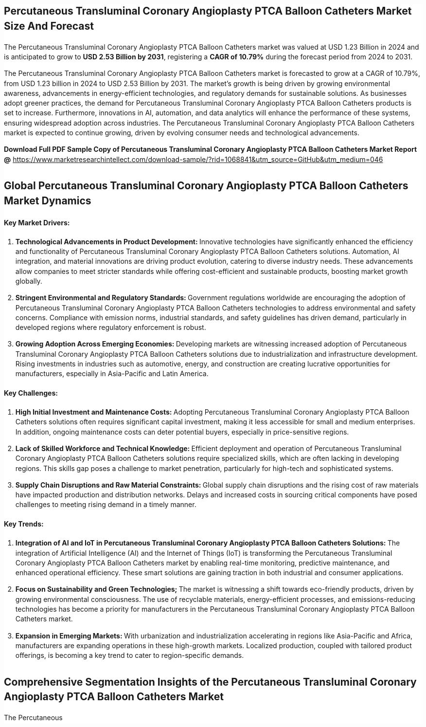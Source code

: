 <h2>Percutaneous Transluminal Coronary Angioplasty PTCA Balloon Catheters Market Size And Forecast</h2><p>The Percutaneous Transluminal Coronary Angioplasty PTCA Balloon Catheters market was valued at USD 1.23 Billion in 2024 and is anticipated to grow to <strong>USD 2.53 Billion by 2031</strong>, registering a <strong>CAGR of 10.79%</strong> during the forecast period from 2024 to 2031.</p><p>The Percutaneous Transluminal Coronary Angioplasty PTCA Balloon Catheters market is forecasted to grow at a CAGR of 10.79%, from USD 1.23 billion in 2024 to USD 2.53 Billion by 2031. The market’s growth is being driven by growing environmental awareness, advancements in energy-efficient technologies, and regulatory demands for sustainable solutions. As businesses adopt greener practices, the demand for Percutaneous Transluminal Coronary Angioplasty PTCA Balloon Catheters products is set to increase. Furthermore, innovations in AI, automation, and data analytics will enhance the performance of these systems, ensuring widespread adoption across industries. The Percutaneous Transluminal Coronary Angioplasty PTCA Balloon Catheters market is expected to continue growing, driven by evolving consumer needs and technological advancements.</p><p><strong>Download Full PDF Sample Copy of Percutaneous Transluminal Coronary Angioplasty PTCA Balloon Catheters Market Report @</strong>&nbsp;<a href="https://www.marketresearchintellect.com/download-sample/?rid=1068841&amp;utm_source=GitHub&amp;utm_medium=046">https://www.marketresearchintellect.com/download-sample/?rid=1068841&amp;utm_source=GitHub&amp;utm_medium=046</a></p><h2>Global Percutaneous Transluminal Coronary Angioplasty PTCA Balloon Catheters Market Dynamics</h2><h4><strong>Key Market Drivers:</strong></h4><ol><li><p><strong>Technological Advancements in Product Development:&nbsp;</strong>Innovative technologies have significantly enhanced the efficiency and functionality of Percutaneous Transluminal Coronary Angioplasty PTCA Balloon Catheters solutions. Automation, AI integration, and material innovations are driving product evolution, catering to diverse industry needs. These advancements allow companies to meet stricter standards while offering cost-efficient and sustainable products, boosting market growth globally.</p></li><li><p><strong>Stringent Environmental and Regulatory Standards:&nbsp;</strong>Government regulations worldwide are encouraging the adoption of Percutaneous Transluminal Coronary Angioplasty PTCA Balloon Catheters technologies to address environmental and safety concerns. Compliance with emission norms, industrial standards, and safety guidelines has driven demand, particularly in developed regions where regulatory enforcement is robust.</p></li><li><p><strong>Growing Adoption Across Emerging Economies:&nbsp;</strong>Developing markets are witnessing increased adoption of Percutaneous Transluminal Coronary Angioplasty PTCA Balloon Catheters solutions due to industrialization and infrastructure development. Rising investments in industries such as automotive, energy, and construction are creating lucrative opportunities for manufacturers, especially in Asia-Pacific and Latin America.</p></li></ol><h4><strong>Key Challenges:</strong></h4><ol><li><p><strong>High Initial Investment and Maintenance Costs:&nbsp;</strong>Adopting Percutaneous Transluminal Coronary Angioplasty PTCA Balloon Catheters solutions often requires significant capital investment, making it less accessible for small and medium enterprises. In addition, ongoing maintenance costs can deter potential buyers, especially in price-sensitive regions.</p></li><li><p><strong>Lack of Skilled Workforce and Technical Knowledge:&nbsp;</strong>Efficient deployment and operation of Percutaneous Transluminal Coronary Angioplasty PTCA Balloon Catheters solutions require specialized skills, which are often lacking in developing regions. This skills gap poses a challenge to market penetration, particularly for high-tech and sophisticated systems.</p></li><li><p><strong>Supply Chain Disruptions and Raw Material Constraints:&nbsp;</strong>Global supply chain disruptions and the rising cost of raw materials have impacted production and distribution networks. Delays and increased costs in sourcing critical components have posed challenges to meeting rising demand in a timely manner.</p></li></ol><h4><strong>Key Trends:</strong></h4><ol><li><p><strong>Integration of AI and IoT in Percutaneous Transluminal Coronary Angioplasty PTCA Balloon Catheters Solutions:&nbsp;</strong>The integration of Artificial Intelligence (AI) and the Internet of Things (IoT) is transforming the Percutaneous Transluminal Coronary Angioplasty PTCA Balloon Catheters market by enabling real-time monitoring, predictive maintenance, and enhanced operational efficiency. These smart solutions are gaining traction in both industrial and consumer applications.</p></li><li><p><strong>Focus on Sustainability and Green Technologies;&nbsp;</strong>The market is witnessing a shift towards eco-friendly products, driven by growing environmental consciousness. The use of recyclable materials, energy-efficient processes, and emissions-reducing technologies has become a priority for manufacturers in the Percutaneous Transluminal Coronary Angioplasty PTCA Balloon Catheters market.</p></li><li><p><strong>Expansion in Emerging Markets:&nbsp;</strong>With urbanization and industrialization accelerating in regions like Asia-Pacific and Africa, manufacturers are expanding operations in these high-growth markets. Localized production, coupled with tailored product offerings, is becoming a key trend to cater to region-specific demands.</p></li></ol><div class="article-main__content" data-test-id="publishing-text-block"><h2>Comprehensive Segmentation Insights of the Percutaneous Transluminal Coronary Angioplasty PTCA Balloon Catheters Market</h2><p>The Percutaneous